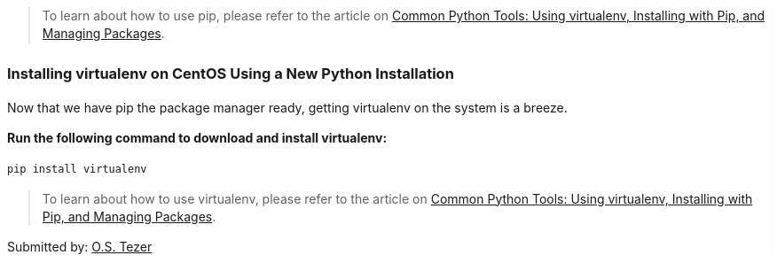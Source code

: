 > To learn about how to use pip, please refer to the article on [Common Python Tools: Using virtualenv, Installing with Pip, and Managing Packages](https://www.digitalocean.com/community/articles/common-python-tools-using-virtualenv-installing-with-pip-and-managing-packages).

### Installing virtualenv on CentOS Using a New Python Installation

Now that we have pip the package manager ready, getting virtualenv on the system is a breeze.

**Run the following command to download and install virtualenv:**

```
pip install virtualenv
```

> To learn about how to use virtualenv, please refer to the article on [Common Python Tools: Using virtualenv, Installing with Pip, and Managing Packages](https://www.digitalocean.com/community/articles/common-python-tools-using-virtualenv-installing-with-pip-and-managing-packages).

Submitted by: [O.S. Tezer](https://twitter.com/ostezer)
